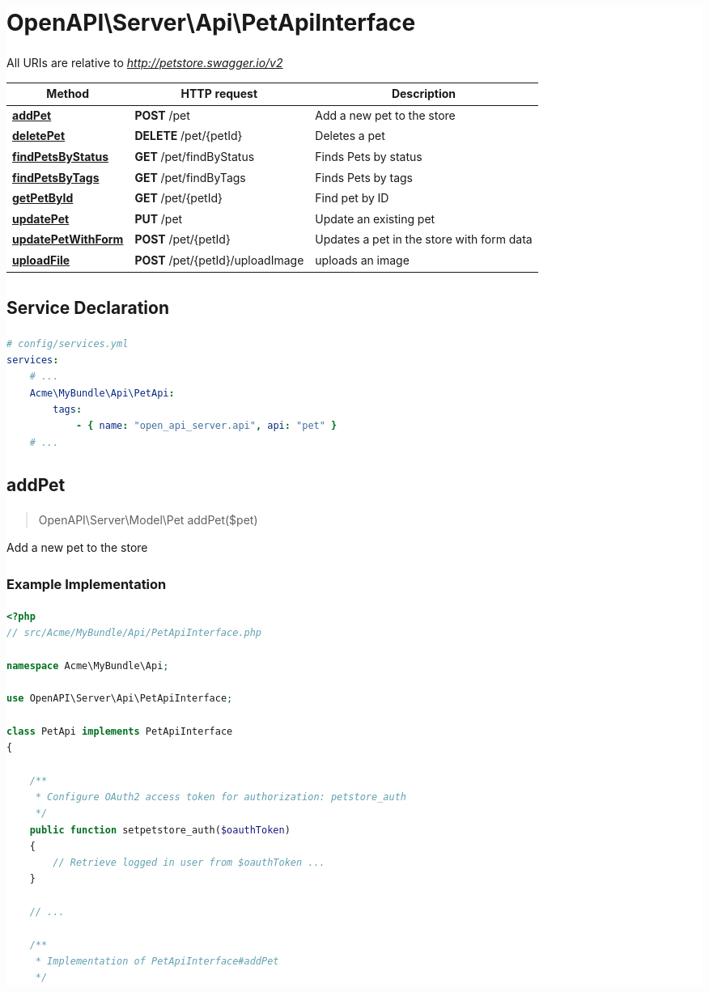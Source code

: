 # OpenAPI\Server\Api\PetApiInterface

All URIs are relative to *http://petstore.swagger.io/v2*

Method | HTTP request | Description
------------- | ------------- | -------------
[**addPet**](PetApiInterface.md#addPet) | **POST** /pet | Add a new pet to the store
[**deletePet**](PetApiInterface.md#deletePet) | **DELETE** /pet/{petId} | Deletes a pet
[**findPetsByStatus**](PetApiInterface.md#findPetsByStatus) | **GET** /pet/findByStatus | Finds Pets by status
[**findPetsByTags**](PetApiInterface.md#findPetsByTags) | **GET** /pet/findByTags | Finds Pets by tags
[**getPetById**](PetApiInterface.md#getPetById) | **GET** /pet/{petId} | Find pet by ID
[**updatePet**](PetApiInterface.md#updatePet) | **PUT** /pet | Update an existing pet
[**updatePetWithForm**](PetApiInterface.md#updatePetWithForm) | **POST** /pet/{petId} | Updates a pet in the store with form data
[**uploadFile**](PetApiInterface.md#uploadFile) | **POST** /pet/{petId}/uploadImage | uploads an image


## Service Declaration
```yaml
# config/services.yml
services:
    # ...
    Acme\MyBundle\Api\PetApi:
        tags:
            - { name: "open_api_server.api", api: "pet" }
    # ...
```

## **addPet**
> OpenAPI\Server\Model\Pet addPet($pet)

Add a new pet to the store



### Example Implementation
```php
<?php
// src/Acme/MyBundle/Api/PetApiInterface.php

namespace Acme\MyBundle\Api;

use OpenAPI\Server\Api\PetApiInterface;

class PetApi implements PetApiInterface
{

    /**
     * Configure OAuth2 access token for authorization: petstore_auth
     */
    public function setpetstore_auth($oauthToken)
    {
        // Retrieve logged in user from $oauthToken ...
    }

    // ...

    /**
     * Implementation of PetApiInterface#addPet
     */
```